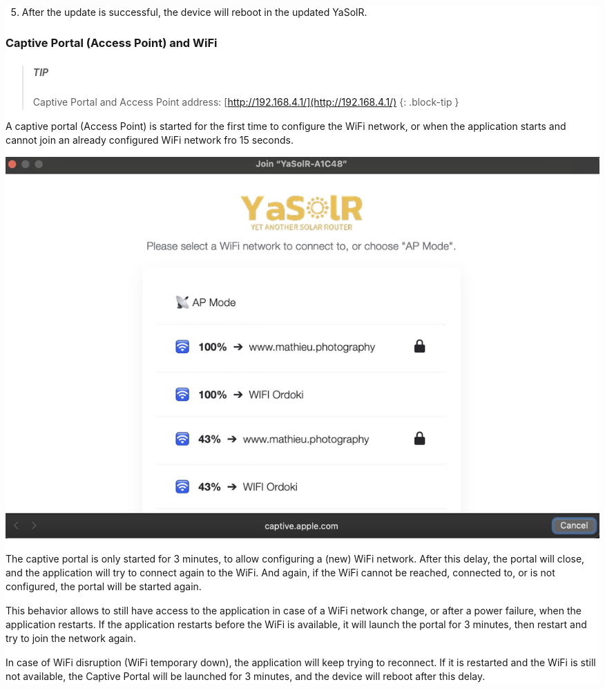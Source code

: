 5. After the update is successful, the device will reboot in the updated YaSolR.

### Captive Portal (Access Point) and WiFi

> ##### TIP
>
> Captive Portal and Access Point address: [http://192.168.4.1/](http://192.168.4.1/)
{: .block-tip }

A captive portal (Access Point) is started for the first time to configure the WiFi network, or when the application starts and cannot join an already configured WiFi network fro 15 seconds.

![](assets/img/screenshots/Captive_Portal.jpeg)

The captive portal is only started for 3 minutes, to allow configuring a (new) WiFi network.
After this delay, the portal will close, and the application will try to connect again to the WiFi.
And again, if the WiFi cannot be reached, connected to, or is not configured, the portal will be started again.

This behavior allows to still have access to the application in case of a WiFi network change, or after a power failure, when the application restarts.
If the application restarts before the WiFi is available, it will launch the portal for 3 minutes, then restart and try to join the network again.

In case of WiFi disruption (WiFi temporary down), the application will keep trying to reconnect.
If it is restarted and the WiFi is still not available, the Captive Portal will be launched for 3 minutes, and the device will reboot after this delay.
